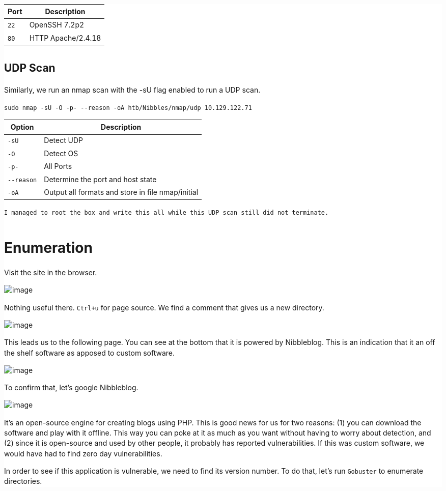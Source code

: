 | **Port**   | **Description**   |
| --------------|-------------------|
| `22` | OpenSSH 7.2p2 |
| `80` | HTTP Apache/2.4.18 |

## UDP Scan

Similarly, we run an nmap scan with the -sU flag enabled to run a UDP scan.

    sudo nmap -sU -O -p- --reason -oA htb/Nibbles/nmap/udp 10.129.122.71

| **Option**   | **Description**   |
| --------------|-------------------|
| `-sU` | Detect UDP |
| `-O` | Detect OS |
| `-p-` |All Ports |
| `--reason` | Determine the port and host state |
| `-oA` | Output all formats and store in file nmap/initial |

`I managed to root the box and write this all while this UDP scan still did not terminate.`

# Enumeration

Visit the site in the browser. 

![image](https://user-images.githubusercontent.com/87195021/162625741-0b1b316b-113b-4656-825b-0f46ba3dc1ba.png)

Nothing useful there. `Ctrl+u` for page source. We find a comment that gives us a new directory. 

![image](https://user-images.githubusercontent.com/87195021/162625837-857e812f-1666-4db7-ae58-8f7309e705ae.png)

This leads us to the following page. You can see at the bottom that it is powered by Nibbleblog. This is an indication that it an off the shelf software as apposed to custom software.

![image](https://user-images.githubusercontent.com/87195021/162625887-e36481bb-5d37-46a9-a10f-f8fef91f6c9e.png)

To confirm that, let’s google Nibbleblog.

![image](https://user-images.githubusercontent.com/87195021/162626038-2657d036-479e-429c-aaf9-9f64dbcdb5fd.png)

It’s an open-source engine for creating blogs using PHP. This is good news for us for two reasons: (1) you can download the software and play with it offline. This way you can poke at it as much as you want without having to worry about detection, and (2) since it is open-source and used by other people, it probably has reported vulnerabilities. If this was custom software, we would have had to find zero day vulnerabilities.

In order to see if this application is vulnerable, we need to find its version number. To do that, let’s run `Gobuster` to enumerate directories.
